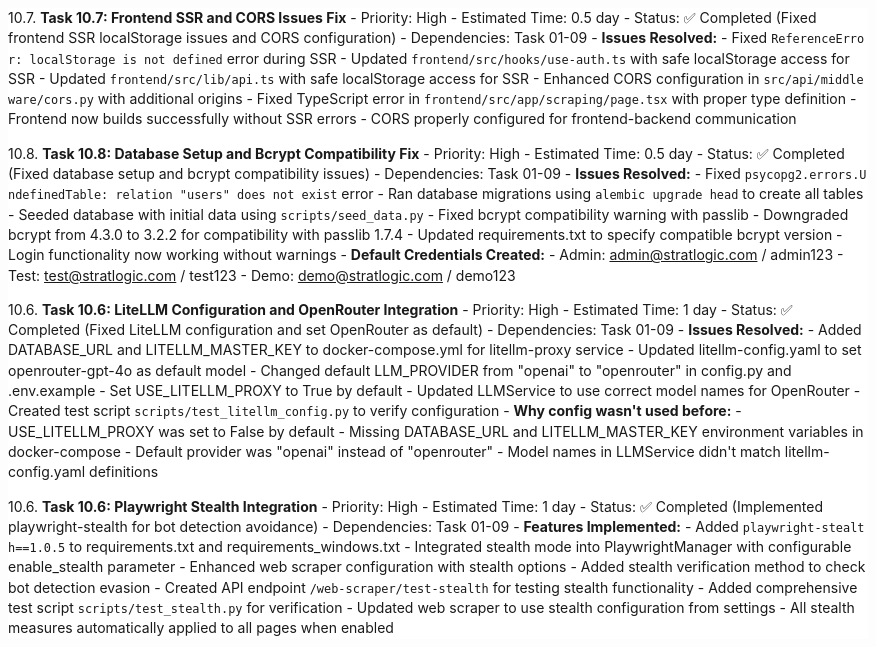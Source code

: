 10.7. **Task 10.7: Frontend SSR and CORS Issues Fix**
    - Priority: High
    - Estimated Time: 0.5 day
    - Status: ✅ Completed (Fixed frontend SSR localStorage issues and CORS configuration)
    - Dependencies: Task 01-09
    - **Issues Resolved:**
      - Fixed `ReferenceError: localStorage is not defined` error during SSR
      - Updated `frontend/src/hooks/use-auth.ts` with safe localStorage access for SSR
      - Updated `frontend/src/lib/api.ts` with safe localStorage access for SSR
      - Enhanced CORS configuration in `src/api/middleware/cors.py` with additional origins
      - Fixed TypeScript error in `frontend/src/app/scraping/page.tsx` with proper type definition
      - Frontend now builds successfully without SSR errors
      - CORS properly configured for frontend-backend communication

10.8. **Task 10.8: Database Setup and Bcrypt Compatibility Fix**
    - Priority: High
    - Estimated Time: 0.5 day
    - Status: ✅ Completed (Fixed database setup and bcrypt compatibility issues)
    - Dependencies: Task 01-09
    - **Issues Resolved:**
      - Fixed `psycopg2.errors.UndefinedTable: relation "users" does not exist` error
      - Ran database migrations using `alembic upgrade head` to create all tables
      - Seeded database with initial data using `scripts/seed_data.py`
      - Fixed bcrypt compatibility warning with passlib
      - Downgraded bcrypt from 4.3.0 to 3.2.2 for compatibility with passlib 1.7.4
      - Updated requirements.txt to specify compatible bcrypt version
      - Login functionality now working without warnings
      - **Default Credentials Created:**
        - Admin: admin@stratlogic.com / admin123
        - Test: test@stratlogic.com / test123
        - Demo: demo@stratlogic.com / demo123

10.6. **Task 10.6: LiteLLM Configuration and OpenRouter Integration**
    - Priority: High
    - Estimated Time: 1 day
    - Status: ✅ Completed (Fixed LiteLLM configuration and set OpenRouter as default)
    - Dependencies: Task 01-09
    - **Issues Resolved:**
      - Added DATABASE_URL and LITELLM_MASTER_KEY to docker-compose.yml for litellm-proxy service
      - Updated litellm-config.yaml to set openrouter-gpt-4o as default model
      - Changed default LLM_PROVIDER from "openai" to "openrouter" in config.py and .env.example
      - Set USE_LITELLM_PROXY to True by default
      - Updated LLMService to use correct model names for OpenRouter
      - Created test script `scripts/test_litellm_config.py` to verify configuration
      - **Why config wasn't used before:**
        - USE_LITELLM_PROXY was set to False by default
        - Missing DATABASE_URL and LITELLM_MASTER_KEY environment variables in docker-compose
        - Default provider was "openai" instead of "openrouter"
        - Model names in LLMService didn't match litellm-config.yaml definitions

10.6. **Task 10.6: Playwright Stealth Integration**
    - Priority: High
    - Estimated Time: 1 day
    - Status: ✅ Completed (Implemented playwright-stealth for bot detection avoidance)
    - Dependencies: Task 01-09
    - **Features Implemented:**
      - Added `playwright-stealth==1.0.5` to requirements.txt and requirements_windows.txt
      - Integrated stealth mode into PlaywrightManager with configurable enable_stealth parameter
      - Enhanced web scraper configuration with stealth options
      - Added stealth verification method to check bot detection evasion
      - Created API endpoint `/web-scraper/test-stealth` for testing stealth functionality
      - Added comprehensive test script `scripts/test_stealth.py` for verification
      - Updated web scraper to use stealth configuration from settings
      - All stealth measures automatically applied to all pages when enabled

